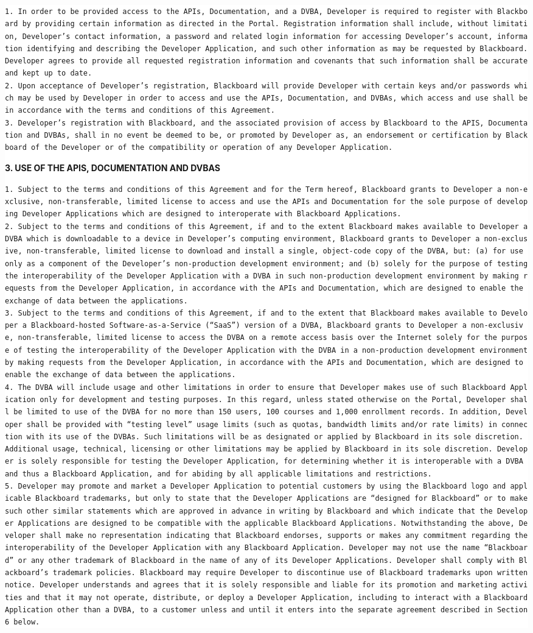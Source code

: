     1. In order to be provided access to the APIs, Documentation, and a DVBA, Developer is required to register with Blackboard by providing certain information as directed in the Portal. Registration information shall include, without limitation, Developer’s contact information, a password and related login information for accessing Developer’s account, information identifying and describing the Developer Application, and such other information as may be requested by Blackboard. Developer agrees to provide all requested registration information and covenants that such information shall be accurate and kept up to date. 
    2. Upon acceptance of Developer’s registration, Blackboard will provide Developer with certain keys and/or passwords which may be used by Developer in order to access and use the APIs, Documentation, and DVBAs, which access and use shall be in accordance with the terms and conditions of this Agreement. 
    3. Developer’s registration with Blackboard, and the associated provision of access by Blackboard to the APIS, Documentation and DVBAs, shall in no event be deemed to be, or promoted by Developer as, an endorsement or certification by Blackboard of the Developer or of the compatibility or operation of any Developer Application. 

**3. USE OF THE APIS, DOCUMENTATION AND DVBAS**

    1. Subject to the terms and conditions of this Agreement and for the Term hereof, Blackboard grants to Developer a non-exclusive, non-transferable, limited license to access and use the APIs and Documentation for the sole purpose of developing Developer Applications which are designed to interoperate with Blackboard Applications. 
    2. Subject to the terms and conditions of this Agreement, if and to the extent Blackboard makes available to Developer a DVBA which is downloadable to a device in Developer’s computing environment, Blackboard grants to Developer a non-exclusive, non-transferable, limited license to download and install a single, object-code copy of the DVBA, but: (a) for use only as a component of the Developer’s non-production development environment; and (b) solely for the purpose of testing the interoperability of the Developer Application with a DVBA in such non-production development environment by making requests from the Developer Application, in accordance with the APIs and Documentation, which are designed to enable the exchange of data between the applications.
    3. Subject to the terms and conditions of this Agreement, if and to the extent that Blackboard makes available to Developer a Blackboard-hosted Software-as-a-Service (“SaaS”) version of a DVBA, Blackboard grants to Developer a non-exclusive, non-transferable, limited license to access the DVBA on a remote access basis over the Internet solely for the purpose of testing the interoperability of the Developer Application with the DVBA in a non-production development environment by making requests from the Developer Application, in accordance with the APIs and Documentation, which are designed to enable the exchange of data between the applications. 
    4. The DVBA will include usage and other limitations in order to ensure that Developer makes use of such Blackboard Application only for development and testing purposes. In this regard, unless stated otherwise on the Portal, Developer shall be limited to use of the DVBA for no more than 150 users, 100 courses and 1,000 enrollment records. In addition, Developer shall be provided with “testing level” usage limits (such as quotas, bandwidth limits and/or rate limits) in connection with its use of the DVBAs. Such limitations will be as designated or applied by Blackboard in its sole discretion. Additional usage, technical, licensing or other limitations may be applied by Blackboard in its sole discretion. Developer is solely responsible for testing the Developer Application, for determining whether it is interoperable with a DVBA and thus a Blackboard Application, and for abiding by all applicable limitations and restrictions.
    5. Developer may promote and market a Developer Application to potential customers by using the Blackboard logo and applicable Blackboard trademarks, but only to state that the Developer Applications are “designed for Blackboard” or to make such other similar statements which are approved in advance in writing by Blackboard and which indicate that the Developer Applications are designed to be compatible with the applicable Blackboard Applications. Notwithstanding the above, Developer shall make no representation indicating that Blackboard endorses, supports or makes any commitment regarding the interoperability of the Developer Application with any Blackboard Application. Developer may not use the name “Blackboard” or any other trademark of Blackboard in the name of any of its Developer Applications. Developer shall comply with Blackboard’s trademark policies. Blackboard may require Developer to discontinue use of Blackboard trademarks upon written notice. Developer understands and agrees that it is solely responsible and liable for its promotion and marketing activities and that it may not operate, distribute, or deploy a Developer Application, including to interact with a Blackboard Application other than a DVBA, to a customer unless and until it enters into the separate agreement described in Section 6 below.